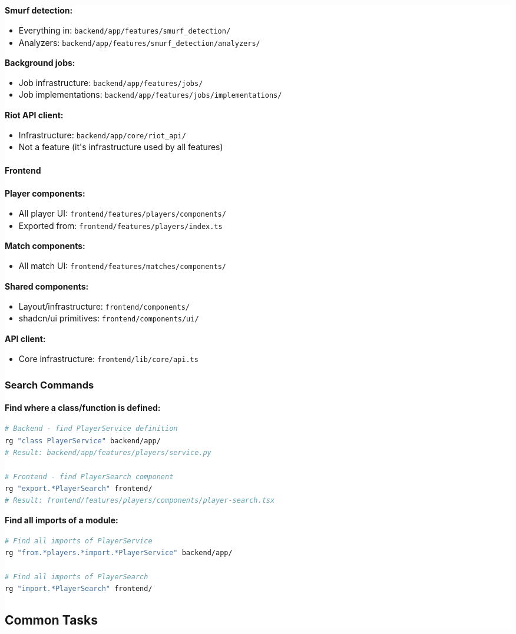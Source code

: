 **Smurf detection:**

- Everything in: `backend/app/features/smurf_detection/`
- Analyzers: `backend/app/features/smurf_detection/analyzers/`

**Background jobs:**

- Job infrastructure: `backend/app/features/jobs/`
- Job implementations: `backend/app/features/jobs/implementations/`

**Riot API client:**

- Infrastructure: `backend/app/core/riot_api/`
- Not a feature (it's infrastructure used by all features)

#### Frontend

**Player components:**

- All player UI: `frontend/features/players/components/`
- Exported from: `frontend/features/players/index.ts`

**Match components:**

- All match UI: `frontend/features/matches/components/`

**Shared components:**

- Layout/infrastructure: `frontend/components/`
- shadcn/ui primitives: `frontend/components/ui/`

**API client:**

- Core infrastructure: `frontend/lib/core/api.ts`

### Search Commands

**Find where a class/function is defined:**

```bash
# Backend - find PlayerService definition
rg "class PlayerService" backend/app/
# Result: backend/app/features/players/service.py

# Frontend - find PlayerSearch component
rg "export.*PlayerSearch" frontend/
# Result: frontend/features/players/components/player-search.tsx
```

**Find all imports of a module:**

```bash
# Find all imports of PlayerService
rg "from.*players.*import.*PlayerService" backend/app/

# Find all imports of PlayerSearch
rg "import.*PlayerSearch" frontend/
```

## Common Tasks
